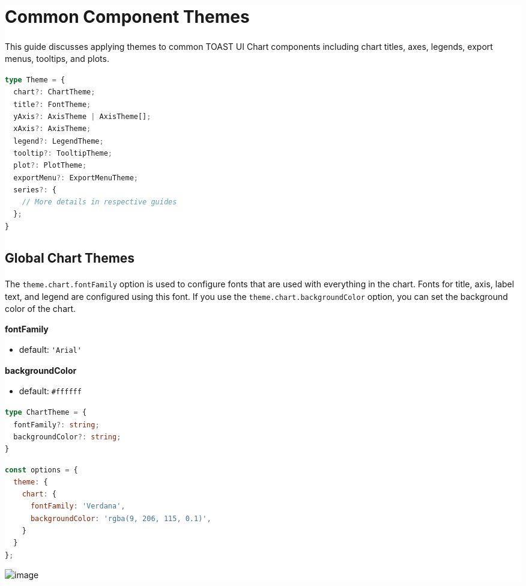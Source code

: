 # Common Component Themes

This guide discusses applying themes to common TOAST UI Chart components including chart titles, axes, legends, export menus, tooltips, and plots.

```ts
type Theme = {
  chart?: ChartTheme;
  title?: FontTheme;
  yAxis?: AxisTheme | AxisTheme[];
  xAxis?: AxisTheme;
  legend?: LegendTheme;
  tooltip?: TooltipTheme;
  plot?: PlotTheme;
  exportMenu?: ExportMenuTheme;
  series?: {
    // More details in respective guides
  };
}
```

## Global Chart Themes

The `theme.chart.fontFamily` option is used to configure fonts that are used with everything in the chart. Fonts for title, axis, label text, and legend are configured using this font. If you use the `theme.chart.backgroundColor` option, you can set the background color of the chart.

**fontFamily**
* default: `'Arial'`

**backgroundColor**
* default: `#ffffff`

```ts
type ChartTheme = {
  fontFamily?: string;
  backgroundColor?: string;
}
```

```js
const options = {
  theme: {
    chart: {
      fontFamily: 'Verdana',
      backgroundColor: 'rgba(9, 206, 115, 0.1)',
    }
  }
};
```

![image](https://user-images.githubusercontent.com/43128697/105469247-47f89a00-5cdb-11eb-9760-8141226604ff.png)
